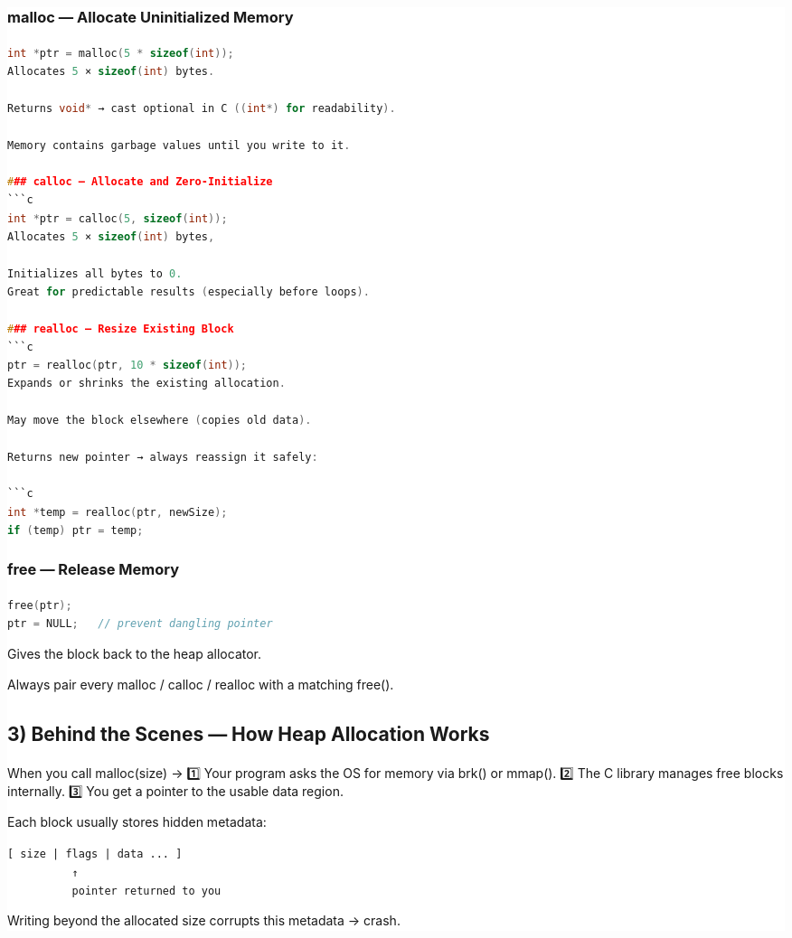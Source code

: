 ### malloc — Allocate Uninitialized Memory
```c
int *ptr = malloc(5 * sizeof(int));
Allocates 5 × sizeof(int) bytes.

Returns void* → cast optional in C ((int*) for readability).

Memory contains garbage values until you write to it.

### calloc — Allocate and Zero-Initialize
```c
int *ptr = calloc(5, sizeof(int));
Allocates 5 × sizeof(int) bytes,

Initializes all bytes to 0.
Great for predictable results (especially before loops).

### realloc — Resize Existing Block
```c
ptr = realloc(ptr, 10 * sizeof(int));
Expands or shrinks the existing allocation.

May move the block elsewhere (copies old data).

Returns new pointer → always reassign it safely:

```c
int *temp = realloc(ptr, newSize);
if (temp) ptr = temp;
```

### free — Release Memory
```c
free(ptr);
ptr = NULL;   // prevent dangling pointer
```
Gives the block back to the heap allocator.

Always pair every malloc / calloc / realloc with a matching free().

## 3) Behind the Scenes — How Heap Allocation Works
When you call malloc(size) →
1️⃣ Your program asks the OS for memory via brk() or mmap().
2️⃣ The C library manages free blocks internally.
3️⃣ You get a pointer to the usable data region.

Each block usually stores hidden metadata:

```text
[ size | flags | data ... ]
          ↑
          pointer returned to you
```
Writing beyond the allocated size corrupts this metadata → crash.
